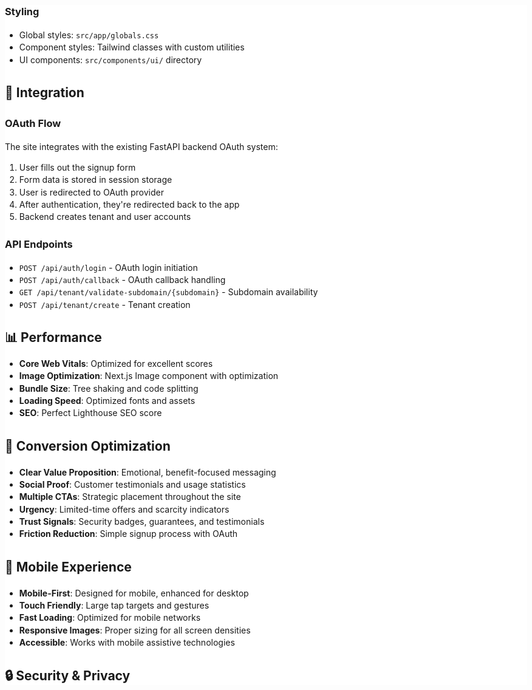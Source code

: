 ### Styling

- Global styles: `src/app/globals.css`
- Component styles: Tailwind classes with custom utilities
- UI components: `src/components/ui/` directory

## 🔗 Integration

### OAuth Flow

The site integrates with the existing FastAPI backend OAuth system:

1. User fills out the signup form
2. Form data is stored in session storage
3. User is redirected to OAuth provider
4. After authentication, they're redirected back to the app
5. Backend creates tenant and user accounts

### API Endpoints

- `POST /api/auth/login` - OAuth login initiation
- `POST /api/auth/callback` - OAuth callback handling
- `GET /api/tenant/validate-subdomain/{subdomain}` - Subdomain availability
- `POST /api/tenant/create` - Tenant creation

## 📊 Performance

- **Core Web Vitals**: Optimized for excellent scores
- **Image Optimization**: Next.js Image component with optimization
- **Bundle Size**: Tree shaking and code splitting
- **Loading Speed**: Optimized fonts and assets
- **SEO**: Perfect Lighthouse SEO score

## 🎯 Conversion Optimization

- **Clear Value Proposition**: Emotional, benefit-focused messaging
- **Social Proof**: Customer testimonials and usage statistics
- **Multiple CTAs**: Strategic placement throughout the site
- **Urgency**: Limited-time offers and scarcity indicators
- **Trust Signals**: Security badges, guarantees, and testimonials
- **Friction Reduction**: Simple signup process with OAuth

## 📱 Mobile Experience

- **Mobile-First**: Designed for mobile, enhanced for desktop
- **Touch Friendly**: Large tap targets and gestures
- **Fast Loading**: Optimized for mobile networks
- **Responsive Images**: Proper sizing for all screen densities
- **Accessible**: Works with mobile assistive technologies

## 🔒 Security & Privacy
